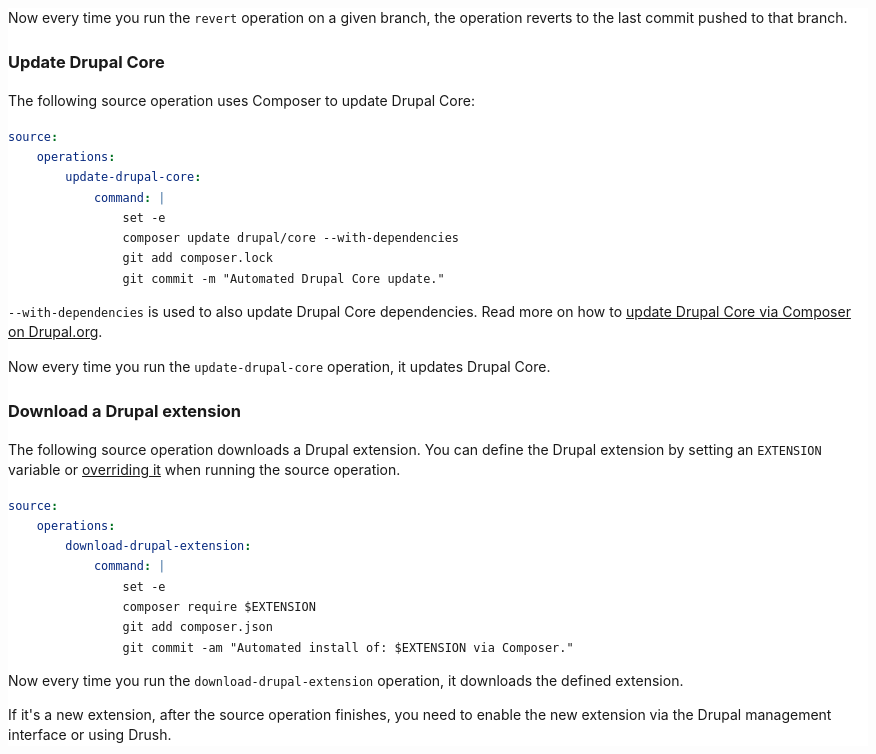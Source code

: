Now every time you run the `revert` operation on a given branch,
the operation reverts to the last commit pushed to that branch.

### Update Drupal Core

The following source operation uses Composer to update Drupal Core:

```yaml {location=".platform.app.yaml"}
source:
    operations:
        update-drupal-core:
            command: |
                set -e
                composer update drupal/core --with-dependencies
                git add composer.lock
                git commit -m "Automated Drupal Core update."
```

`--with-dependencies` is used to also update Drupal Core dependencies.
Read more on how to [update Drupal Core via Composer on Drupal.org](https://www.drupal.org/docs/updating-drupal/updating-drupal-core-via-composer).

Now every time you run the `update-drupal-core` operation, it updates Drupal Core.

### Download a Drupal extension

The following source operation downloads a Drupal extension.
You can define the Drupal extension by setting an `EXTENSION` variable
or [overriding it](#use-variables-in-your-source-operations) when running the source operation.

```yaml {location=".platform.app.yaml"}
source:
    operations:
        download-drupal-extension:
            command: |
                set -e
                composer require $EXTENSION
                git add composer.json
                git commit -am "Automated install of: $EXTENSION via Composer."
```

Now every time you run  the `download-drupal-extension` operation, it downloads the defined extension.

If it's a new extension, after the source operation finishes,
you need to enable the new extension via the Drupal management interface or using Drush.
